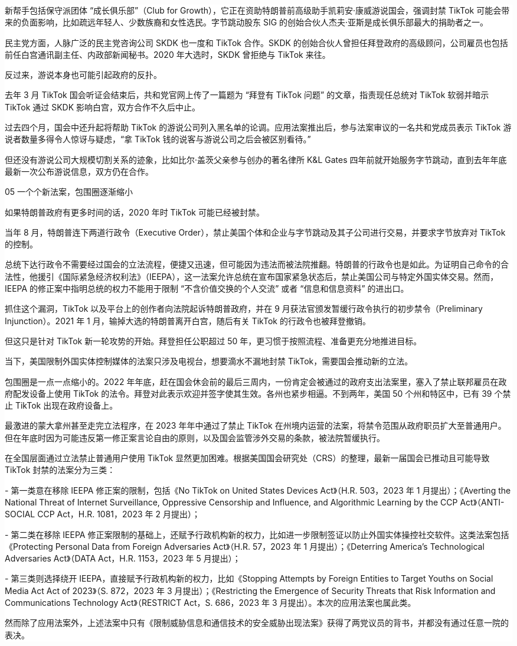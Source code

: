 新帮手包括保守派团体 “成长俱乐部”（Club for Growth），它正在资助特朗普前高级助手凯莉安·康威游说国会，强调封禁 TikTok
可能会带来的负面影响，比如疏远年轻人、少数族裔和女性选民。字节跳动股东 SIG 的创始合伙人杰夫·亚斯是成长俱乐部最大的捐助者之一。

民主党方面，人脉广泛的民主党咨询公司 SKDK 也一度和 TikTok 合作。SKDK
的创始合伙人曾担任拜登政府的高级顾问，公司雇员也包括前任白宫通讯副主任、内政部新闻秘书。2020 年大选时，SKDK 曾拒绝与 TikTok 来往。

反过来，游说本身也可能引起政府的反扑。

去年 3 月 TikTok 国会听证会结束后，共和党官网上传了一篇题为 “拜登有 TikTok 问题” 的文章，指责现任总统对 TikTok 软弱并暗示
TikTok 通过 SKDK 影响白宫，双方合作不久后中止。

过去四个月，国会中还升起将帮助 TikTok 的游说公司列入黑名单的论调。应用法案推出后，参与法案审议的一名共和党成员表示 TikTok
游说者数量多得令人惊讶与疑虑，“拿 TikTok 钱的说客与游说公司之后会被区别看待。”

但还没有游说公司大规模切割关系的迹象，比如比尔·盖茨父亲参与创办的著名律所 K&L Gates
四年前就开始服务字节跳动，直到去年年底最新一次公布游说信息，双方仍在合作。

05 一个个新法案，包围圈逐渐缩小

如果特朗普政府有更多时间的话，2020 年时 TikTok 可能已经被封禁。

当年 8 月，特朗普连下两道行政令（Executive Order），禁止美国个体和企业与字节跳动及其子公司进行交易，并要求字节放弃对 TikTok
的控制。

总统下达行政令不需要经过国会的立法流程，便捷又迅速，但可能因为违法而被法院推翻。特朗普的行政令也是如此。为证明自己命令的合法性，他援引《国际紧急经济权利法》（IEEPA），这一法案允许总统在宣布国家紧急状态后，禁止美国公司与特定外国实体交易。然而，IEEPA
的修正案中指明总统的权力不能用于限制 “不含价值交换的个人交流” 或者 “信息和信息资料” 的进出口。

抓住这个漏洞，TikTok 以及平台上的创作者向法院起诉特朗普政府，并在 9 月获法官颁发暂缓行政令执行的初步禁令（Preliminary
Injunction）。2021 年 1 月，输掉大选的特朗普离开白宫，随后有关 TikTok 的行政令也被拜登撤销。

但这只是针对 TikTok 新一轮攻势的开始。拜登担任公职超过 50 年，更习惯于按照流程、准备更充分地推进目标。

当下，美国限制外国实体控制媒体的法案只涉及电视台，想要滴水不漏地封禁 TikTok，需要国会推动新的立法。

包围圈是一点一点缩小的。2022 年年底，赶在国会休会前的最后三周内，一份肯定会被通过的政府支出法案里，塞入了禁止联邦雇员在政府配发设备上使用 TikTok
的法令。拜登对此表示欢迎并签字使其生效。各州也紧步相逼。不到两年，美国 50 个州和特区中，已有 39 个禁止 TikTok 出现在政府设备上。

最激进的蒙大拿州甚至走完立法程序，在 2023 年年中通过了禁止 TikTok
在州境内运营的法案，将禁令范围从政府职员扩大至普通用户。但在年底时因为可能违反第一修正案言论自由的原则，以及国会监管涉外交易的条款，被法院暂缓执行。

在全国层面通过立法禁止普通用户使用 TikTok 显然更加困难。根据美国国会研究处（CRS）的整理，最新一届国会已推动且可能导致 TikTok
封禁的法案分为三类：

\- 第一类意在移除 IEEPA 修正案的限制，包括《No TikTok on United States Devices Act》（H.R.
503，2023 年 1 月提出）；《Averting the National Threat of Internet Surveillance,
Oppressive Censorship and Influence, and Algorithmic Learning by the CCP
Act》（ANTI-SOCIAL CCP Act，H.R. 1081，2023 年 2 月提出）；

\- 第二类在移除 IEEPA 修正案限制的基础上，还赋予行政机构新的权力，比如进一步限制签证以防止外国实体操控社交软件。这类法案包括《Protecting
Personal Data from Foreign Adversaries Act》（H.R. 57，2023 年 1 月提出）；《Deterring
America’s Technological Adversaries Act》（DATA Act，H.R. 1153，2023 年 5 月提出）；

\- 第三类则选择绕开 IEEPA，直接赋予行政机构新的权力，比如《Stopping Attempts by Foreign Entities to
Target Youths on Social Media Act Act of 2023》（S. 872，2023 年 3
月提出）；《Restricting the Emergence of Security Threats that Risk Information and
Communications Technology Act》（RESTRICT Act，S. 686，2023 年 3 月提出）。本次的应用法案也属此类。

然而除了应用法案外，上述法案中只有《限制威胁信息和通信技术的安全威胁出现法案》获得了两党议员的背书，并都没有通过任意一院的表决。
